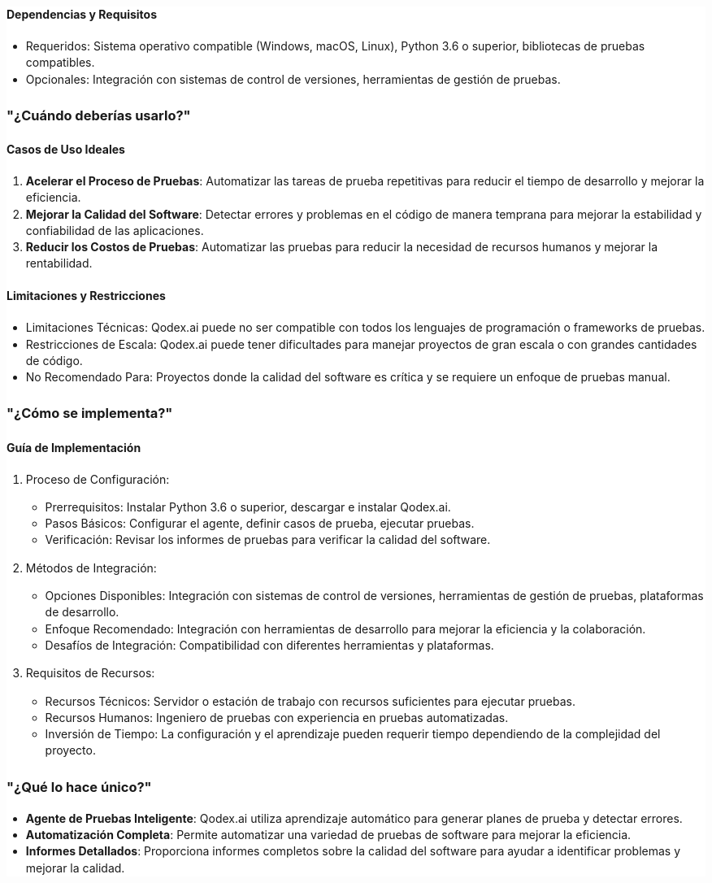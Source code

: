 #### Dependencias y Requisitos
- Requeridos: Sistema operativo compatible (Windows, macOS, Linux), Python 3.6 o superior, bibliotecas de pruebas compatibles.
- Opcionales: Integración con sistemas de control de versiones, herramientas de gestión de pruebas.

### "¿Cuándo deberías usarlo?"

#### Casos de Uso Ideales
1. **Acelerar el Proceso de Pruebas**: Automatizar las tareas de prueba repetitivas para reducir el tiempo de desarrollo y mejorar la eficiencia.
2. **Mejorar la Calidad del Software**: Detectar errores y problemas en el código de manera temprana para mejorar la estabilidad y confiabilidad de las aplicaciones.
3. **Reducir los Costos de Pruebas**: Automatizar las pruebas para reducir la necesidad de recursos humanos y mejorar la rentabilidad.

#### Limitaciones y Restricciones
- Limitaciones Técnicas: Qodex.ai puede no ser compatible con todos los lenguajes de programación o frameworks de pruebas.
- Restricciones de Escala: Qodex.ai puede tener dificultades para manejar proyectos de gran escala o con grandes cantidades de código.
- No Recomendado Para: Proyectos donde la calidad del software es crítica y se requiere un enfoque de pruebas manual.

### "¿Cómo se implementa?"

#### Guía de Implementación
1. Proceso de Configuración:
   - Prerrequisitos: Instalar Python 3.6 o superior, descargar e instalar Qodex.ai.
   - Pasos Básicos: Configurar el agente, definir casos de prueba, ejecutar pruebas.
   - Verificación: Revisar los informes de pruebas para verificar la calidad del software.

2. Métodos de Integración:
   - Opciones Disponibles: Integración con sistemas de control de versiones, herramientas de gestión de pruebas, plataformas de desarrollo.
   - Enfoque Recomendado: Integración con herramientas de desarrollo para mejorar la eficiencia y la colaboración.
   - Desafíos de Integración: Compatibilidad con diferentes herramientas y plataformas.

3. Requisitos de Recursos:
   - Recursos Técnicos: Servidor o estación de trabajo con recursos suficientes para ejecutar pruebas.
   - Recursos Humanos: Ingeniero de pruebas con experiencia en pruebas automatizadas.
   - Inversión de Tiempo: La configuración y el aprendizaje pueden requerir tiempo dependiendo de la complejidad del proyecto.

### "¿Qué lo hace único?"

- **Agente de Pruebas Inteligente**: Qodex.ai utiliza aprendizaje automático para generar planes de prueba y detectar errores.
- **Automatización Completa**: Permite automatizar una variedad de pruebas de software para mejorar la eficiencia.
- **Informes Detallados**: Proporciona informes completos sobre la calidad del software para ayudar a identificar problemas y mejorar la calidad.
